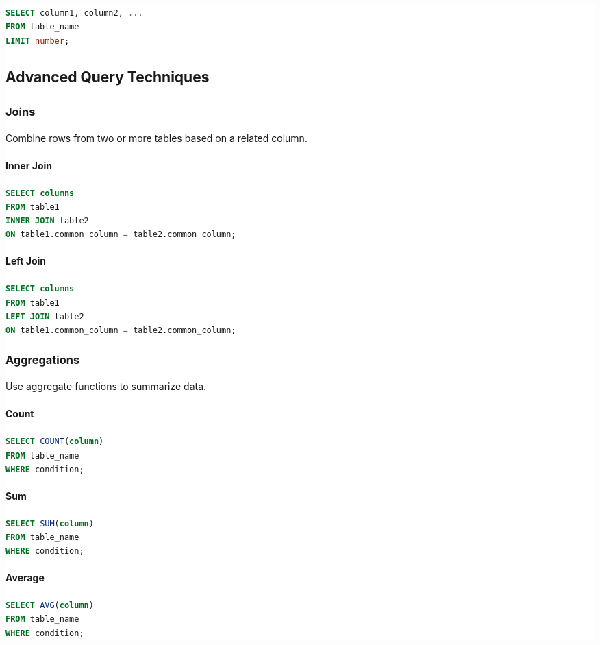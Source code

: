 ```sql
SELECT column1, column2, ...
FROM table_name
LIMIT number;
```

## Advanced Query Techniques

### Joins

Combine rows from two or more tables based on a related column.

#### Inner Join

```sql
SELECT columns
FROM table1
INNER JOIN table2
ON table1.common_column = table2.common_column;
```

#### Left Join

```sql
SELECT columns
FROM table1
LEFT JOIN table2
ON table1.common_column = table2.common_column;
```

### Aggregations

Use aggregate functions to summarize data.

#### Count

```sql
SELECT COUNT(column)
FROM table_name
WHERE condition;
```

#### Sum

```sql
SELECT SUM(column)
FROM table_name
WHERE condition;
```

#### Average

```sql
SELECT AVG(column)
FROM table_name
WHERE condition;
```

